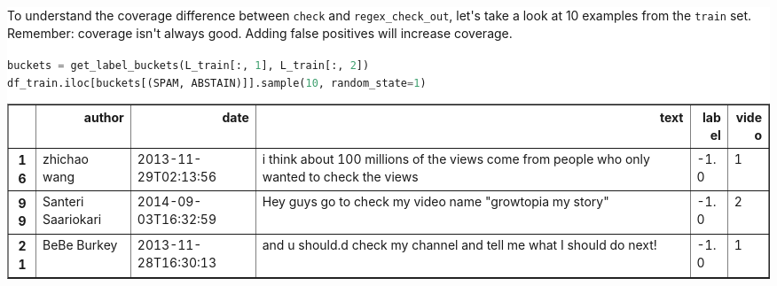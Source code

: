 

To understand the coverage difference between `check` and `regex_check_out`, let's take a look at 10 examples from the `train` set.
Remember: coverage isn't always good.
Adding false positives will increase coverage.


```python
buckets = get_label_buckets(L_train[:, 1], L_train[:, 2])
df_train.iloc[buckets[(SPAM, ABSTAIN)]].sample(10, random_state=1)
```




<div>
<style scoped>
    .dataframe tbody tr th:only-of-type {
        vertical-align: middle;
    }

    .dataframe tbody tr th {
        vertical-align: top;
    }

    .dataframe thead th {
        text-align: right;
    }
</style>
<table border="1" class="dataframe">
  <thead>
    <tr style="text-align: right;">
      <th></th>
      <th>author</th>
      <th>date</th>
      <th>text</th>
      <th>label</th>
      <th>video</th>
    </tr>
  </thead>
  <tbody>
    <tr>
      <th>16</th>
      <td>zhichao wang</td>
      <td>2013-11-29T02:13:56</td>
      <td>i think about 100 millions of the views come from people who only wanted to  check the views﻿</td>
      <td>-1.0</td>
      <td>1</td>
    </tr>
    <tr>
      <th>99</th>
      <td>Santeri Saariokari</td>
      <td>2014-09-03T16:32:59</td>
      <td>Hey guys go to check my video name "growtopia my story"﻿</td>
      <td>-1.0</td>
      <td>2</td>
    </tr>
    <tr>
      <th>21</th>
      <td>BeBe Burkey</td>
      <td>2013-11-28T16:30:13</td>
      <td>and u should.d check my channel and tell me what I should do next!﻿</td>
      <td>-1.0</td>
      <td>1</td>
    </tr>
    <tr>